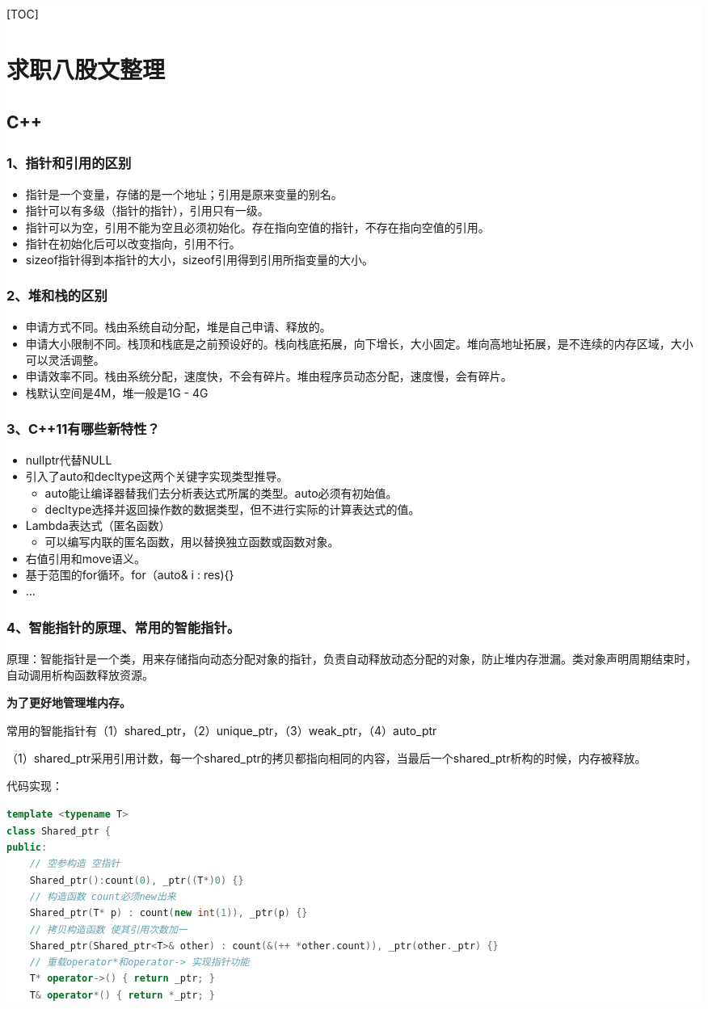 [TOC]



# 求职八股文整理



## C++



### 1、指针和引用的区别

- 指针是一个变量，存储的是一个地址；引用是原来变量的别名。
- 指针可以有多级（指针的指针），引用只有一级。
- 指针可以为空，引用不能为空且必须初始化。存在指向空值的指针，不存在指向空值的引用。
- 指针在初始化后可以改变指向，引用不行。
- sizeof指针得到本指针的大小，sizeof引用得到引用所指变量的大小。



### 2、堆和栈的区别

- 申请方式不同。栈由系统自动分配，堆是自己申请、释放的。
- 申请大小限制不同。栈顶和栈底是之前预设好的。栈向栈底拓展，向下增长，大小固定。堆向高地址拓展，是不连续的内存区域，大小可以灵活调整。
- 申请效率不同。栈由系统分配，速度快，不会有碎片。堆由程序员动态分配，速度慢，会有碎片。
- 栈默认空间是4M，堆一般是1G - 4G



### 3、C++11有哪些新特性？

- nullptr代替NULL
- 引入了auto和decltype这两个关键字实现类型推导。
  - auto能让编译器替我们去分析表达式所属的类型。auto必须有初始值。
  - decltype选择并返回操作数的数据类型，但不进行实际的计算表达式的值。
- Lambda表达式（匿名函数）
  - 可以编写内联的匿名函数，用以替换独立函数或函数对象。
- 右值引用和move语义。
- 基于范围的for循环。for（auto& i : res){}
- ...



### 4、智能指针的原理、常用的智能指针。

原理：智能指针是一个类，用来存储指向动态分配对象的指针，负责自动释放动态分配的对象，防止堆内存泄漏。类对象声明周期结束时，自动调用析构函数释放资源。

**为了更好地管理堆内存。**

常用的智能指针有（1）shared_ptr，（2）unique_ptr，（3）weak_ptr，（4）auto_ptr

（1）shared_ptr采用引用计数，每一个shared_ptr的拷贝都指向相同的内容，当最后一个shared_ptr析构的时候，内存被释放。

代码实现：

```c++
template <typename T>
class Shared_ptr {
public:
    // 空参构造 空指针
    Shared_ptr():count(0), _ptr((T*)0) {}
    // 构造函数 count必须new出来
    Shared_ptr(T* p) : count(new int(1)), _ptr(p) {}
    // 拷贝构造函数 使其引用次数加一
    Shared_ptr(Shared_ptr<T>& other) : count(&(++ *other.count)), _ptr(other._ptr) {}
    // 重载operator*和operator-> 实现指针功能
    T* operator->() { return _ptr; }
    T& operator*() { return *_ptr; }
```